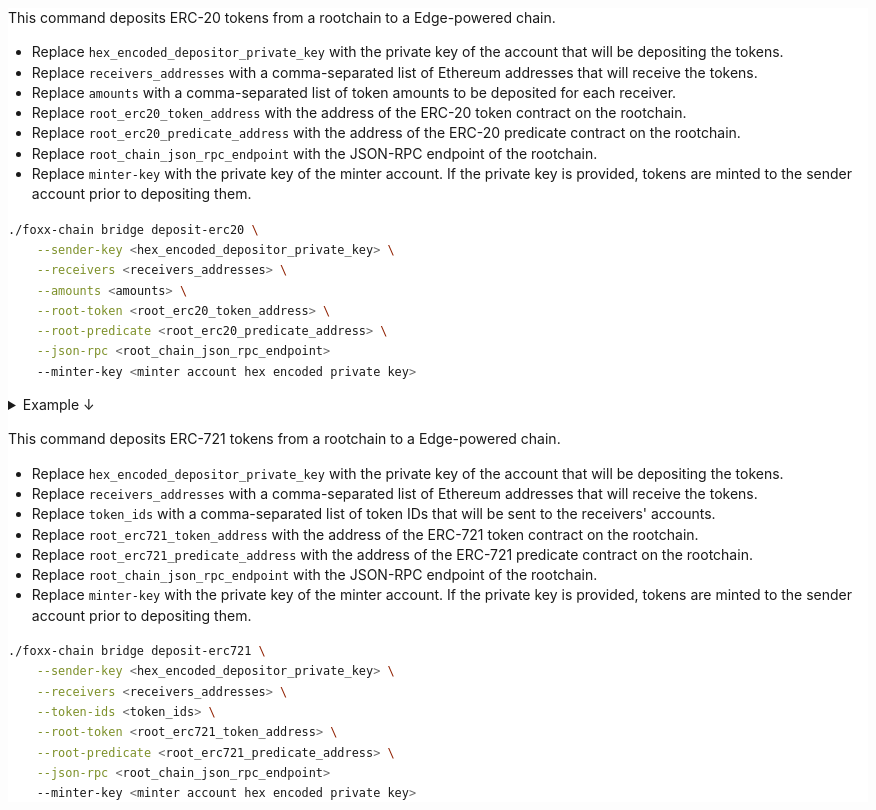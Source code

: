 This command deposits ERC-20 tokens from a rootchain to a Edge-powered chain. 

- Replace `hex_encoded_depositor_private_key` with the private key of the account that will be depositing the tokens.
- Replace `receivers_addresses` with a comma-separated list of Ethereum addresses that will receive the tokens.
- Replace `amounts` with a comma-separated list of token amounts to be deposited for each receiver.
- Replace `root_erc20_token_address` with the address of the ERC-20 token contract on the rootchain.
- Replace `root_erc20_predicate_address` with the address of the ERC-20 predicate contract on the rootchain.
- Replace `root_chain_json_rpc_endpoint` with the JSON-RPC endpoint of the rootchain.
- Replace `minter-key` with the private key of the minter account. If the private key is provided, tokens are minted to the sender account prior to depositing them.

```bash
./foxx-chain bridge deposit-erc20 \
    --sender-key <hex_encoded_depositor_private_key> \
    --receivers <receivers_addresses> \
    --amounts <amounts> \
    --root-token <root_erc20_token_address> \
    --root-predicate <root_erc20_predicate_address> \
    --json-rpc <root_chain_json_rpc_endpoint>
    --minter-key <minter account hex encoded private key>
```

<details><summary>Example ↓</summary></details>
</TabItem>





<TabItem value="721">

This command deposits ERC-721 tokens from a rootchain to a Edge-powered chain.

- Replace `hex_encoded_depositor_private_key` with the private key of the account that will be depositing the tokens.
- Replace `receivers_addresses` with a comma-separated list of Ethereum addresses that will receive the tokens.
- Replace `token_ids` with a comma-separated list of token IDs that will be sent to the receivers' accounts.
- Replace `root_erc721_token_address` with the address of the ERC-721 token contract on the rootchain.
- Replace `root_erc721_predicate_address` with the address of the ERC-721 predicate contract on the rootchain.
- Replace `root_chain_json_rpc_endpoint` with the JSON-RPC endpoint of the rootchain.
- Replace `minter-key` with the private key of the minter account. If the private key is provided, tokens are minted to the sender account prior to depositing them.

```bash
./foxx-chain bridge deposit-erc721 \
    --sender-key <hex_encoded_depositor_private_key> \
    --receivers <receivers_addresses> \
    --token-ids <token_ids> \
    --root-token <root_erc721_token_address> \
    --root-predicate <root_erc721_predicate_address> \
    --json-rpc <root_chain_json_rpc_endpoint>
    --minter-key <minter account hex encoded private key>
```
